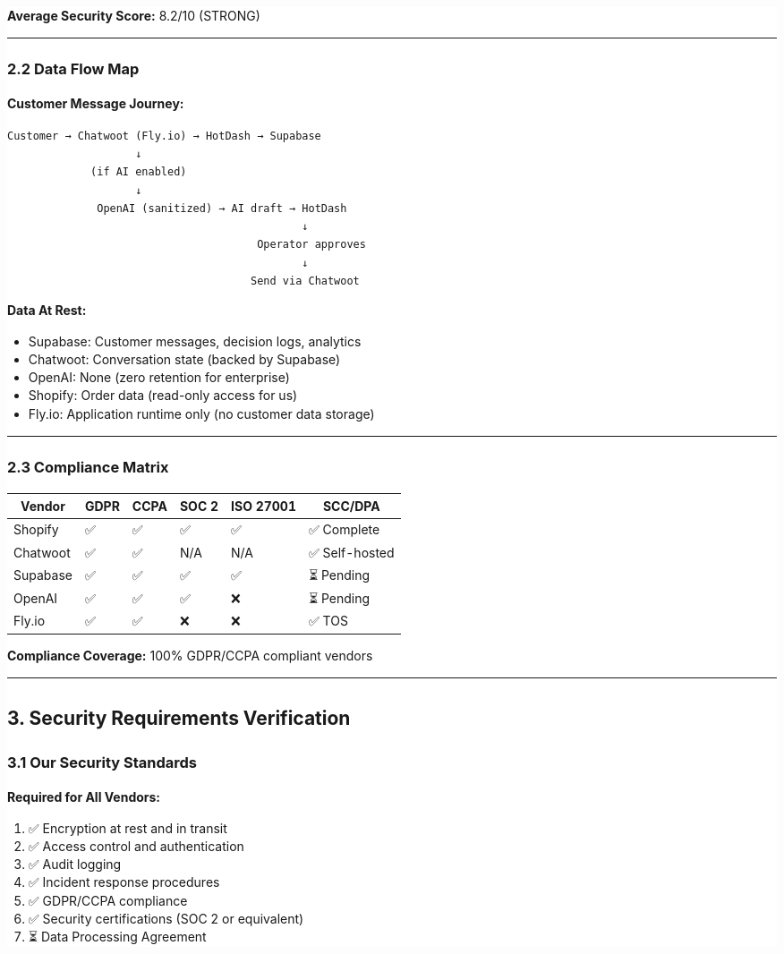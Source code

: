 **Average Security Score:** 8.2/10 (STRONG)

---

### 2.2 Data Flow Map

**Customer Message Journey:**

```
Customer → Chatwoot (Fly.io) → HotDash → Supabase
                    ↓
             (if AI enabled)
                    ↓
              OpenAI (sanitized) → AI draft → HotDash
                                              ↓
                                       Operator approves
                                              ↓
                                      Send via Chatwoot
```

**Data At Rest:**

- Supabase: Customer messages, decision logs, analytics
- Chatwoot: Conversation state (backed by Supabase)
- OpenAI: None (zero retention for enterprise)
- Shopify: Order data (read-only access for us)
- Fly.io: Application runtime only (no customer data storage)

---

### 2.3 Compliance Matrix

| Vendor   | GDPR | CCPA | SOC 2 | ISO 27001 | SCC/DPA        |
| -------- | ---- | ---- | ----- | --------- | -------------- |
| Shopify  | ✅   | ✅   | ✅    | ✅        | ✅ Complete    |
| Chatwoot | ✅   | ✅   | N/A   | N/A       | ✅ Self-hosted |
| Supabase | ✅   | ✅   | ✅    | ✅        | ⏳ Pending     |
| OpenAI   | ✅   | ✅   | ✅    | ❌        | ⏳ Pending     |
| Fly.io   | ✅   | ✅   | ❌    | ❌        | ✅ TOS         |

**Compliance Coverage:** 100% GDPR/CCPA compliant vendors

---

## 3. Security Requirements Verification

### 3.1 Our Security Standards

**Required for All Vendors:**

1. ✅ Encryption at rest and in transit
2. ✅ Access control and authentication
3. ✅ Audit logging
4. ✅ Incident response procedures
5. ✅ GDPR/CCPA compliance
6. ✅ Security certifications (SOC 2 or equivalent)
7. ⏳ Data Processing Agreement
